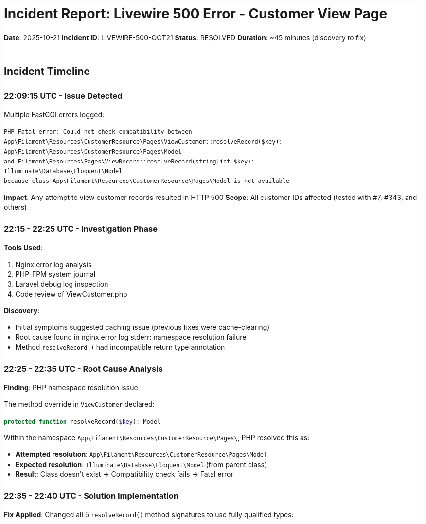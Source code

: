 # Incident Report: Livewire 500 Error - Customer View Page
**Date**: 2025-10-21
**Incident ID**: LIVEWIRE-500-OCT21
**Status**: RESOLVED
**Duration**: ~45 minutes (discovery to fix)

---

## Incident Timeline

### 22:09:15 UTC - Issue Detected
Multiple FastCGI errors logged:
```
PHP Fatal error: Could not check compatibility between
App\Filament\Resources\CustomerResource\Pages\ViewCustomer::resolveRecord($key):
App\Filament\Resources\CustomerResource\Pages\Model
and Filament\Resources\Pages\ViewRecord::resolveRecord(string|int $key):
Illuminate\Database\Eloquent\Model,
because class App\Filament\Resources\CustomerResource\Pages\Model is not available
```

**Impact**: Any attempt to view customer records resulted in HTTP 500
**Scope**: All customer IDs affected (tested with #7, #343, and others)

### 22:15 - 22:25 UTC - Investigation Phase
**Tools Used**:
1. Nginx error log analysis
2. PHP-FPM system journal
3. Laravel debug log inspection
4. Code review of ViewCustomer.php

**Discovery**:
- Initial symptoms suggested caching issue (previous fixes were cache-clearing)
- Root cause found in nginx error log stderr: namespace resolution failure
- Method `resolveRecord()` had incompatible return type annotation

### 22:25 - 22:35 UTC - Root Cause Analysis
**Finding**: PHP namespace resolution issue

The method override in `ViewCustomer` declared:
```php
protected function resolveRecord($key): Model
```

Within the namespace `App\Filament\Resources\CustomerResource\Pages\`, PHP resolved this as:
- **Attempted resolution**: `App\Filament\Resources\CustomerResource\Pages\Model`
- **Expected resolution**: `Illuminate\Database\Eloquent\Model` (from parent class)
- **Result**: Class doesn't exist → Compatibility check fails → Fatal error

### 22:35 - 22:40 UTC - Solution Implementation
**Fix Applied**: Changed all 5 `resolveRecord()` method signatures to use fully qualified types:

